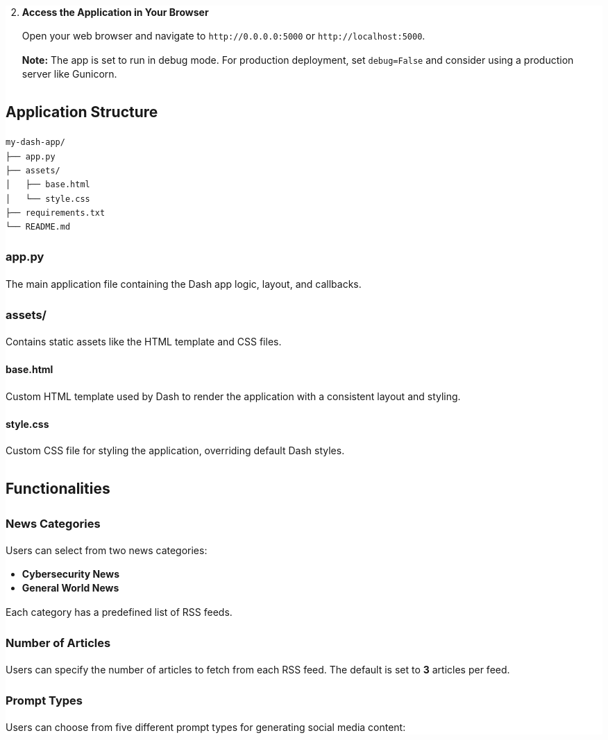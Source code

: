 2. **Access the Application in Your Browser**

   Open your web browser and navigate to `http://0.0.0.0:5000` or `http://localhost:5000`.

   **Note:** The app is set to run in debug mode. For production deployment, set `debug=False` and consider using a production server like Gunicorn.

## Application Structure

```
my-dash-app/
├── app.py
├── assets/
│   ├── base.html
│   └── style.css
├── requirements.txt
└── README.md
```

### app.py

The main application file containing the Dash app logic, layout, and callbacks.

### assets/

Contains static assets like the HTML template and CSS files.

#### base.html

Custom HTML template used by Dash to render the application with a consistent layout and styling.

#### style.css

Custom CSS file for styling the application, overriding default Dash styles.

## Functionalities

### News Categories

Users can select from two news categories:

- **Cybersecurity News**
- **General World News**

Each category has a predefined list of RSS feeds.

### Number of Articles

Users can specify the number of articles to fetch from each RSS feed. The default is set to **3** articles per feed.

### Prompt Types

Users can choose from five different prompt types for generating social media content:
